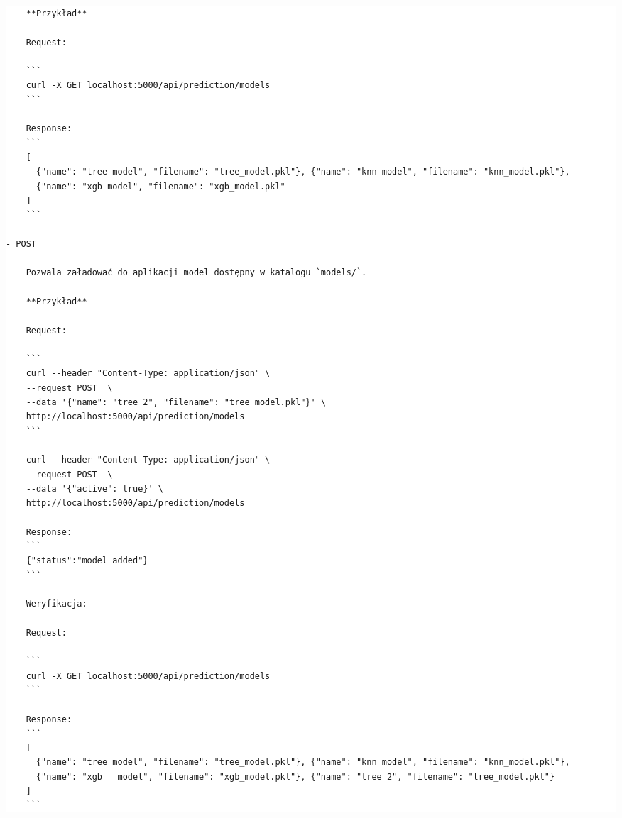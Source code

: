         **Przykład**

        Request:

        ```
        curl -X GET localhost:5000/api/prediction/models   
        ```

        Response:
        ```
        [
          {"name": "tree model", "filename": "tree_model.pkl"}, {"name": "knn model", "filename": "knn_model.pkl"},
          {"name": "xgb model", "filename": "xgb_model.pkl"
        ]                                                        
        ```

    - POST 

        Pozwala załadować do aplikacji model dostępny w katalogu `models/`.

        **Przykład**

        Request:

        ```
        curl --header "Content-Type: application/json" \     
        --request POST  \
        --data '{"name": "tree 2", "filename": "tree_model.pkl"}' \
        http://localhost:5000/api/prediction/models
        ```

        curl --header "Content-Type: application/json" \     
        --request POST  \
        --data '{"active": true}' \
        http://localhost:5000/api/prediction/models

        Response:
        ```
        {"status":"model added"}                                                      
        ```

        Weryfikacja:

        Request:

        ```
        curl -X GET localhost:5000/api/prediction/models   
        ```

        Response:
        ```
        [ 
          {"name": "tree model", "filename": "tree_model.pkl"}, {"name": "knn model", "filename": "knn_model.pkl"}, 
          {"name": "xgb   model", "filename": "xgb_model.pkl"}, {"name": "tree 2", "filename": "tree_model.pkl"}
        ]                                                    
        ```
